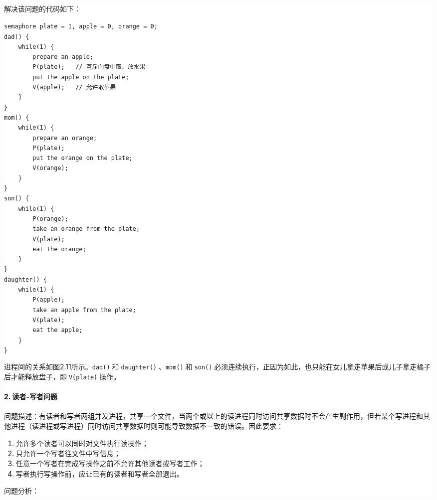 解决该问题的代码如下：

```
semaphore plate = 1, apple = 0, orange = 0;
dad() {
    while(1) {
        prepare an apple;
        P(plate);   // 互斥向盘中取、放水果
        put the apple on the plate;
        V(apple);   // 允许取苹果
    }
}
mom() {
    while(1) {
        prepare an orange;
        P(plate);
        put the orange on the plate;
        V(orange);
    }
}
son() {
    while(1) {
        P(orange);
        take an orange from the plate;
        V(plate);
        eat the orange;
    }
}
daughter() {
    while(1) {
        P(apple);
        take an apple from the plate;
        V(plate);
        eat the apple;
    }
}
```

进程间的关系如图2.11所示。`dad()` 和 `daughter()` 、`mom()` 和 `son()` 必须连续执行，正因为如此，也只能在女儿拿走苹果后或儿子拿走橘子后才能释放盘子，即 `V(plate)` 操作。



#### 2. 读者-写者问题

问题描述：有读者和写者两组并发进程，共享一个文件，当两个或以上的读进程同时访问共享数据时不会产生副作用，但若某个写进程和其他进程（读进程或写进程）同时访问共享数据时则可能导致数据不一致的错误。因此要求：

1. 允许多个读者可以同时对文件执行读操作；
2. 只允许一个写者往文件中写信息；
3. 任意一个写者在完成写操作之前不允许其他读者或写者工作；
4. 写者执行写操作前，应让已有的读者和写者全部退出。

问题分析：
